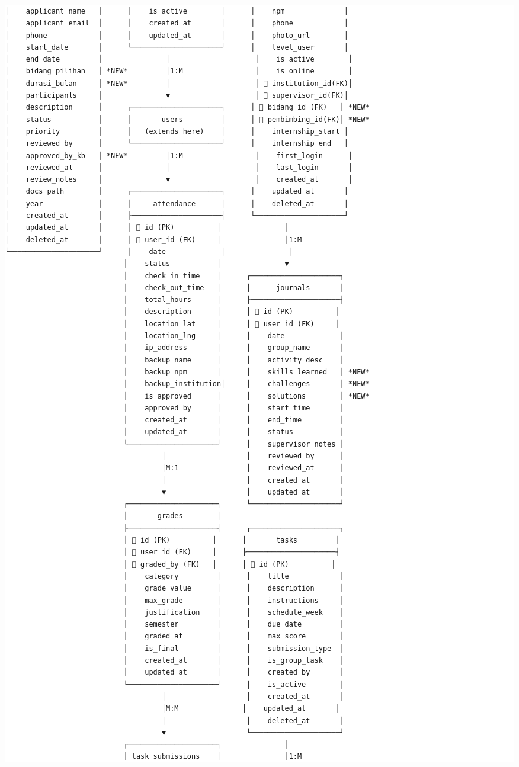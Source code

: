 ```
│    applicant_name   │      │    is_active        │      │    npm              │
│    applicant_email  │      │    created_at       │      │    phone            │
│    phone            │      │    updated_at       │      │    photo_url        │
│    start_date       │      └─────────────────────┘      │    level_user       │
│    end_date         │               │                    │    is_active        │
│    bidang_pilihan   │ *NEW*         │1:M                 │    is_online        │
│    durasi_bulan     │ *NEW*         │                    │ 🔗 institution_id(FK)│
│    participants     │               ▼                    │ 🔗 supervisor_id(FK)│
│    description      │      ┌─────────────────────┐      │ 🔗 bidang_id (FK)   │ *NEW*
│    status           │      │       users         │      │ 🔗 pembimbing_id(FK)│ *NEW*
│    priority         │      │   (extends here)    │      │    internship_start │
│    reviewed_by      │      └─────────────────────┘      │    internship_end   │
│    approved_by_kb   │ *NEW*         │1:M                 │    first_login      │
│    reviewed_at      │               │                    │    last_login       │
│    review_notes     │               ▼                    │    created_at       │
│    docs_path        │      ┌─────────────────────┐      │    updated_at       │
│    year             │      │     attendance      │      │    deleted_at       │
│    created_at       │      ├─────────────────────┤      └─────────────────────┘
│    updated_at       │      │ 🔑 id (PK)          │               │
│    deleted_at       │      │ 🔗 user_id (FK)     │               │1:M
└─────────────────────┘      │    date             │               │
                            │    status           │               ▼
                            │    check_in_time    │      ┌─────────────────────┐
                            │    check_out_time   │      │      journals       │
                            │    total_hours      │      ├─────────────────────┤
                            │    description      │      │ 🔑 id (PK)          │
                            │    location_lat     │      │ 🔗 user_id (FK)     │
                            │    location_lng     │      │    date             │
                            │    ip_address       │      │    group_name       │
                            │    backup_name      │      │    activity_desc    │
                            │    backup_npm       │      │    skills_learned   │ *NEW*
                            │    backup_institution│     │    challenges       │ *NEW*
                            │    is_approved      │      │    solutions        │ *NEW*
                            │    approved_by      │      │    start_time       │
                            │    created_at       │      │    end_time         │
                            │    updated_at       │      │    status           │
                            └─────────────────────┘      │    supervisor_notes │
                                     │                   │    reviewed_by      │
                                     │M:1                │    reviewed_at      │
                                     │                   │    created_at       │
                                     ▼                   │    updated_at       │
                            ┌─────────────────────┐      └─────────────────────┘
                            │       grades        │
                            ├─────────────────────┤      ┌─────────────────────┐
                            │ 🔑 id (PK)          │      │       tasks         │
                            │ 🔗 user_id (FK)     │      ├─────────────────────┤
                            │ 🔗 graded_by (FK)   │      │ 🔑 id (PK)          │
                            │    category         │      │    title            │
                            │    grade_value      │      │    description      │
                            │    max_grade        │      │    instructions     │
                            │    justification    │      │    schedule_week    │
                            │    semester         │      │    due_date         │
                            │    graded_at        │      │    max_score        │
                            │    is_final         │      │    submission_type  │
                            │    created_at       │      │    is_group_task    │
                            │    updated_at       │      │    created_by       │
                            └─────────────────────┘      │    is_active        │
                                     │                   │    created_at       │
                                     │M:M               │    updated_at       │
                                     │                   │    deleted_at       │
                                     ▼                   └─────────────────────┘
                            ┌─────────────────────┐               │
                            │ task_submissions    │               │1:M
```